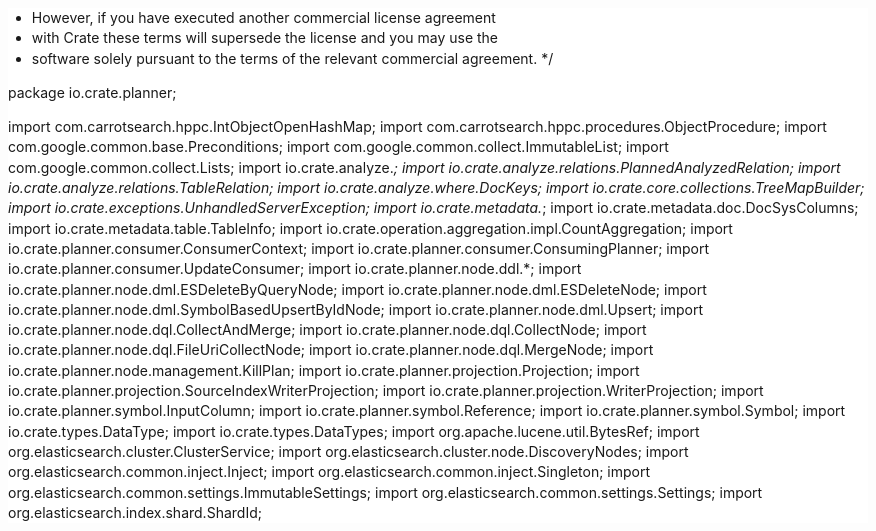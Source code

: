  * However, if you have executed another commercial license agreement
 * with Crate these terms will supersede the license and you may use the
 * software solely pursuant to the terms of the relevant commercial agreement.
 */

package io.crate.planner;

import com.carrotsearch.hppc.IntObjectOpenHashMap;
import com.carrotsearch.hppc.procedures.ObjectProcedure;
import com.google.common.base.Preconditions;
import com.google.common.collect.ImmutableList;
import com.google.common.collect.Lists;
import io.crate.analyze.*;
import io.crate.analyze.relations.PlannedAnalyzedRelation;
import io.crate.analyze.relations.TableRelation;
import io.crate.analyze.where.DocKeys;
import io.crate.core.collections.TreeMapBuilder;
import io.crate.exceptions.UnhandledServerException;
import io.crate.metadata.*;
import io.crate.metadata.doc.DocSysColumns;
import io.crate.metadata.table.TableInfo;
import io.crate.operation.aggregation.impl.CountAggregation;
import io.crate.planner.consumer.ConsumerContext;
import io.crate.planner.consumer.ConsumingPlanner;
import io.crate.planner.consumer.UpdateConsumer;
import io.crate.planner.node.ddl.*;
import io.crate.planner.node.dml.ESDeleteByQueryNode;
import io.crate.planner.node.dml.ESDeleteNode;
import io.crate.planner.node.dml.SymbolBasedUpsertByIdNode;
import io.crate.planner.node.dml.Upsert;
import io.crate.planner.node.dql.CollectAndMerge;
import io.crate.planner.node.dql.CollectNode;
import io.crate.planner.node.dql.FileUriCollectNode;
import io.crate.planner.node.dql.MergeNode;
import io.crate.planner.node.management.KillPlan;
import io.crate.planner.projection.Projection;
import io.crate.planner.projection.SourceIndexWriterProjection;
import io.crate.planner.projection.WriterProjection;
import io.crate.planner.symbol.InputColumn;
import io.crate.planner.symbol.Reference;
import io.crate.planner.symbol.Symbol;
import io.crate.types.DataType;
import io.crate.types.DataTypes;
import org.apache.lucene.util.BytesRef;
import org.elasticsearch.cluster.ClusterService;
import org.elasticsearch.cluster.node.DiscoveryNodes;
import org.elasticsearch.common.inject.Inject;
import org.elasticsearch.common.inject.Singleton;
import org.elasticsearch.common.settings.ImmutableSettings;
import org.elasticsearch.common.settings.Settings;
import org.elasticsearch.index.shard.ShardId;
